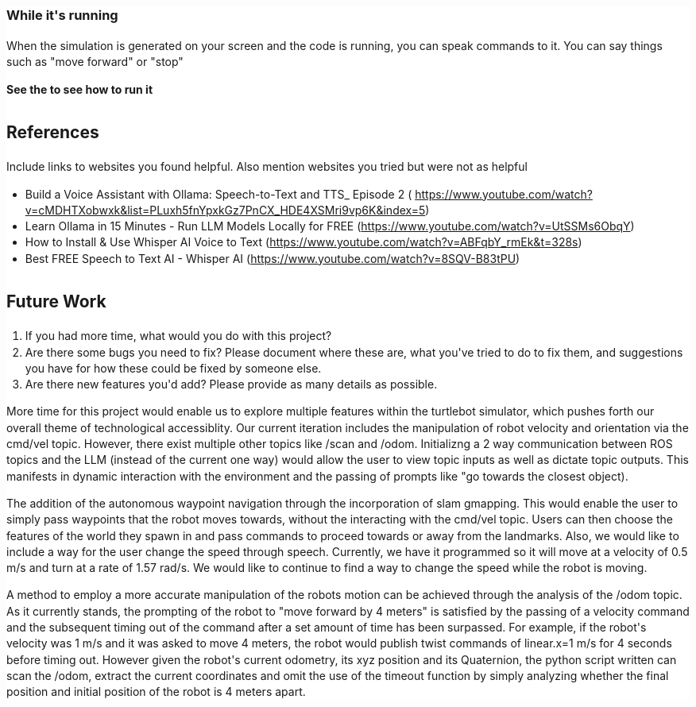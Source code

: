 ### While it's running

When the simulation is generated on your screen and the code is running, you can speak commands to it. You can say things such as "move forward" or "stop"

**See the ![video](How_To_Run.mp4) to see how to run it**


## References
Include links to websites you found helpful.
Also mention websites you tried but were not as helpful

- Build a Voice Assistant with Ollama: Speech-to-Text and TTS_ Episode 2
( https://www.youtube.com/watch?v=cMDHTXobwxk&list=PLuxh5fnYpxkGz7PnCX_HDE4XSMri9vp6K&index=5)
- Learn Ollama in 15 Minutes - Run LLM Models Locally for FREE
(https://www.youtube.com/watch?v=UtSSMs6ObqY)
- How to Install & Use Whisper AI Voice to Text
(https://www.youtube.com/watch?v=ABFqbY_rmEk&t=328s)
- Best FREE Speech to Text AI - Whisper AI
(https://www.youtube.com/watch?v=8SQV-B83tPU)


## Future Work
1) If you had more time, what would you do with this project?
2) Are there some bugs you need to fix? Please document where these are, what you've tried to do to fix them, and suggestions you have for how these could be fixed by someone else.
3) Are there new features you'd add? Please provide as many details as possible.

More time for this project would enable us to explore multiple features within the turtlebot simulator, which pushes forth our overall theme of technological accessiblity. Our current iteration includes the manipulation of robot velocity and orientation via the cmd/vel topic. However, there exist multiple other topics like /scan and /odom. Initializng a 2 way communication between ROS topics and the LLM (instead of the current one way) would allow the user to view topic inputs as well as dictate topic outputs. This manifests in dynamic interaction with the environment and the passing of prompts like "go towards the closest object). 

The addition of the autonomous waypoint navigation through the incorporation of slam gmapping. This would enable the user to simply pass waypoints that the robot moves towards, without the interacting with the cmd/vel topic. Users can then choose the features of the world they spawn in and pass commands to proceed towards or away from the landmarks. Also, we would like to include a way for the user change the speed through speech. Currently, we have it programmed so it will move at a velocity of 0.5 m/s and turn at a rate of 1.57 rad/s. We would like to continue to find a way to change the speed while the robot is moving.

A method to employ a more accurate manipulation of the robots motion can be achieved through the analysis of the /odom topic. As it currently stands, the prompting of the robot to "move forward by 4 meters" is satisfied by the passing of a velocity command and the subsequent timing out of the command after a set amount of time has been surpassed. For example, if the robot's velocity was 1 m/s and it was asked to move 4 meters, the robot would publish twist commands of linear.x=1 m/s for 4 seconds before timing out. However given the robot's current odometry, its xyz position and its Quaternion, the python script written can scan the /odom, extract the current coordinates and omit the use of the timeout function by simply analyzing whether the final position and initial position of the robot is 4 meters apart. 
